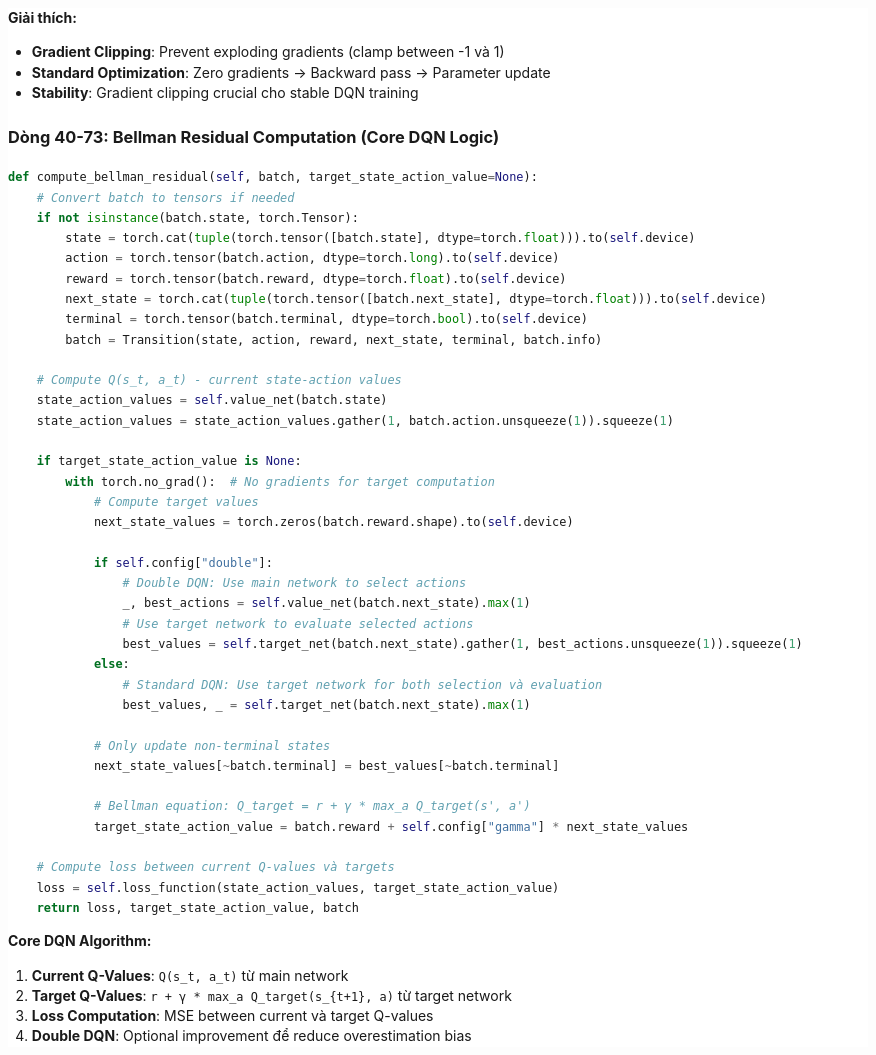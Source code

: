 **Giải thích:**
- **Gradient Clipping**: Prevent exploding gradients (clamp between -1 và 1)
- **Standard Optimization**: Zero gradients → Backward pass → Parameter update
- **Stability**: Gradient clipping crucial cho stable DQN training

### Dòng 40-73: Bellman Residual Computation (Core DQN Logic)
```python
def compute_bellman_residual(self, batch, target_state_action_value=None):
    # Convert batch to tensors if needed
    if not isinstance(batch.state, torch.Tensor):
        state = torch.cat(tuple(torch.tensor([batch.state], dtype=torch.float))).to(self.device)
        action = torch.tensor(batch.action, dtype=torch.long).to(self.device)
        reward = torch.tensor(batch.reward, dtype=torch.float).to(self.device)
        next_state = torch.cat(tuple(torch.tensor([batch.next_state], dtype=torch.float))).to(self.device)
        terminal = torch.tensor(batch.terminal, dtype=torch.bool).to(self.device)
        batch = Transition(state, action, reward, next_state, terminal, batch.info)

    # Compute Q(s_t, a_t) - current state-action values
    state_action_values = self.value_net(batch.state)
    state_action_values = state_action_values.gather(1, batch.action.unsqueeze(1)).squeeze(1)

    if target_state_action_value is None:
        with torch.no_grad():  # No gradients for target computation
            # Compute target values
            next_state_values = torch.zeros(batch.reward.shape).to(self.device)
            
            if self.config["double"]:
                # Double DQN: Use main network to select actions
                _, best_actions = self.value_net(batch.next_state).max(1)
                # Use target network to evaluate selected actions
                best_values = self.target_net(batch.next_state).gather(1, best_actions.unsqueeze(1)).squeeze(1)
            else:
                # Standard DQN: Use target network for both selection và evaluation
                best_values, _ = self.target_net(batch.next_state).max(1)
            
            # Only update non-terminal states
            next_state_values[~batch.terminal] = best_values[~batch.terminal]
            
            # Bellman equation: Q_target = r + γ * max_a Q_target(s', a')
            target_state_action_value = batch.reward + self.config["gamma"] * next_state_values

    # Compute loss between current Q-values và targets
    loss = self.loss_function(state_action_values, target_state_action_value)
    return loss, target_state_action_value, batch
```

**Core DQN Algorithm:**

1. **Current Q-Values**: `Q(s_t, a_t)` từ main network
2. **Target Q-Values**: `r + γ * max_a Q_target(s_{t+1}, a)` từ target network
3. **Loss Computation**: MSE between current và target Q-values
4. **Double DQN**: Optional improvement để reduce overestimation bias
